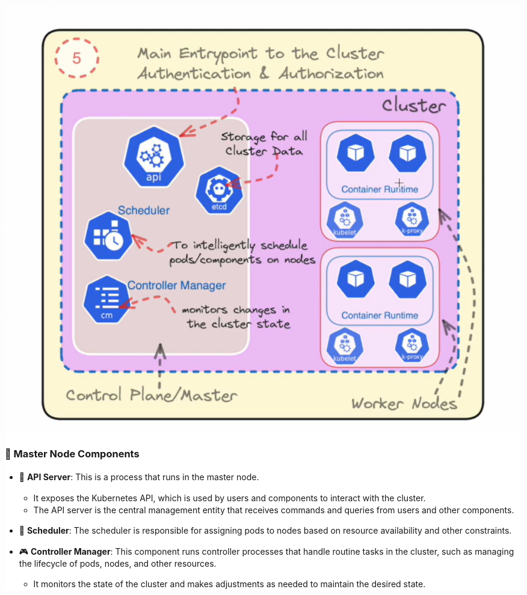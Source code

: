 ![Kubernetes Architecture](./assets/k8s-architecture-4.png)

### 👑 Master Node Components

- 🎯 **API Server**: This is a process that runs in the master node.
  - It exposes the Kubernetes API, which is used by users and components to interact with the cluster.
  - The API server is the central management entity that receives commands and queries from users and other components.

- 📅 **Scheduler**: The scheduler is responsible for assigning pods to nodes based on resource availability and other constraints.

- 🎮 **Controller Manager**: This component runs controller processes that handle routine tasks in the cluster, such as managing the lifecycle of pods, nodes, and other resources.
  - It monitors the state of the cluster and makes adjustments as needed to maintain the desired state.
  